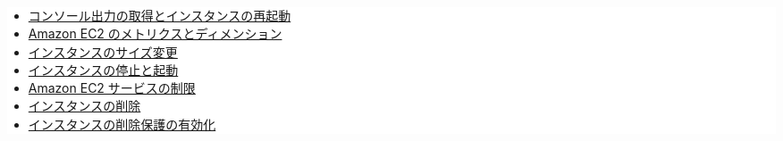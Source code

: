 * <a href="https://docs.aws.amazon.com/AWSEC2/latest/UserGuide/instance-console.html" target="_blank">コンソール出力の取得とインスタンスの再起動</a>
* <a href="https://docs.aws.amazon.com/AmazonCloudWatch/latest/monitoring/ec2-metricscollected.html" target="_blank">Amazon EC2 のメトリクスとディメンション</a>
* <a href="https://docs.aws.amazon.com/AWSEC2/latest/UserGuide/ec2-instance-resize.html" target="_blank">インスタンスのサイズ変更</a>
* <a href="https://docs.aws.amazon.com/AWSEC2/latest/UserGuide/Stop_Start.html" target="_blank">インスタンスの停止と起動</a>
* <a href="https://docs.aws.amazon.com/AWSEC2/latest/UserGuide/ec2-resource-limits.html" target="_blank">Amazon EC2 サービスの制限</a>
* <a href="https://docs.aws.amazon.com/AWSEC2/latest/UserGuide/terminating-instances.html" target="_blank">インスタンスの削除</a>
* <a href="https://docs.aws.amazon.com/AWSEC2/latest/UserGuide/terminating-instances.html" target="_blank">インスタンスの削除保護の有効化</a>
